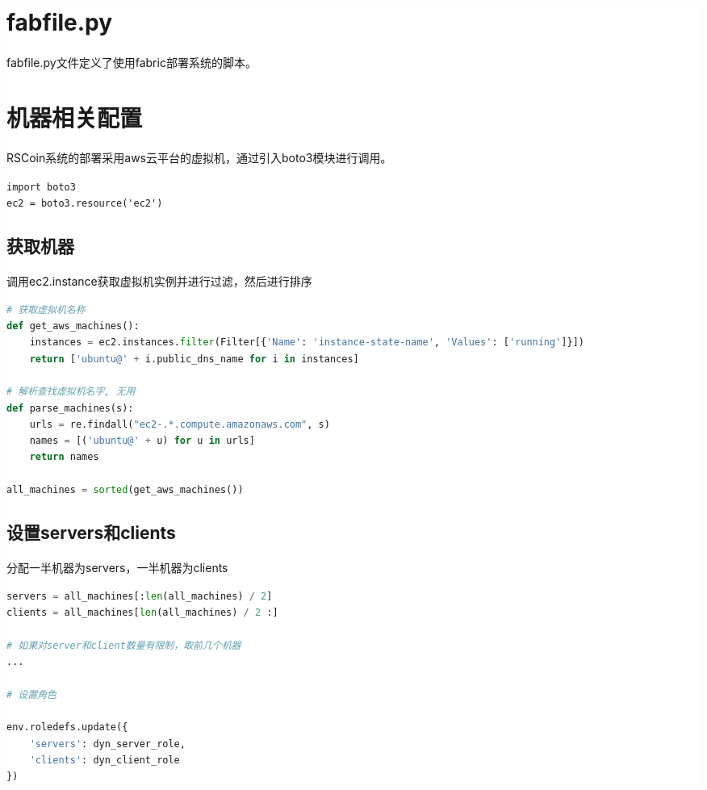 fabfile.py
===

fabfile.py文件定义了使用fabric部署系统的脚本。

# 机器相关配置

RSCoin系统的部署采用aws云平台的虚拟机，通过引入boto3模块进行调用。

```pyhton
import boto3
ec2 = boto3.resource('ec2')
```

## 获取机器

调用ec2.instance获取虚拟机实例并进行过滤，然后进行排序

```python
# 获取虚拟机名称
def get_aws_machines():
	instances = ec2.instances.filter(Filter[{'Name': 'instance-state-name', 'Values': ['running']}])
	return ['ubuntu@' + i.public_dns_name for i in instances] 

# 解析查找虚拟机名字, 无用
def parse_machines(s):
	urls = re.findall("ec2-.*.compute.amazonaws.com", s)
	names = [('ubuntu@' + u) for u in urls]
	return names

all_machines = sorted(get_aws_machines()) 
```

## 设置servers和clients

分配一半机器为servers，一半机器为clients

```python
servers = all_machines[:len(all_machines) / 2]
clients = all_machines[len(all_machines) / 2 :]

# 如果对server和client数量有限制，取前几个机器
...

# 设置角色

env.roledefs.update({
	'servers': dyn_server_role,
	'clients': dyn_client_role
})
```
